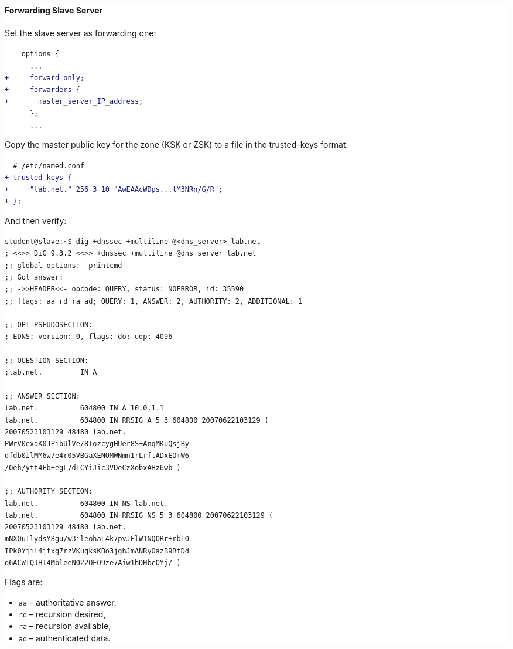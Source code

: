 #### Forwarding Slave Server

Set the slave server as forwarding one:
```diff
    options {
      ...
+     forward only;
+     forwarders {
+       master_server_IP_address;
      };
      ...
```

Copy the master public key for the zone (KSK or ZSK) to a file in the trusted-keys format:
```diff
  # /etc/named.conf
+ trusted-keys {
+     "lab.net." 256 3 10 "AwEAAcWDps...lM3NRn/G/R";
+ };
```

And then verify:
```console
student@slave:~$ dig +dnssec +multiline @<dns_server> lab.net
; <<>> DiG 9.3.2 <<>> +dnssec +multiline @dns_server lab.net
;; global options:  printcmd
;; Got answer:
;; ->>HEADER<<- opcode: QUERY, status: NOERROR, id: 35590
;; flags: aa rd ra ad; QUERY: 1, ANSWER: 2, AUTHORITY: 2, ADDITIONAL: 1

;; OPT PSEUDOSECTION:
; EDNS: version: 0, flags: do; udp: 4096

;; QUESTION SECTION:
;lab.net.         IN A

;; ANSWER SECTION:
lab.net.          604800 IN A 10.0.1.1
lab.net.          604800 IN RRSIG A 5 3 604800 20070622103129 (
20070523103129 48480 lab.net.
PWrV0exqK0JPibUlVe/8IozcygHUer8S+AnqMKuQsjBy
dfdb0IlMM6w7e4r05VBGaXENOMWNmn1rLrftADxEOmW6
/Oeh/ytt4Eb+egL7dICYiJic3VDeCzXobxAHz6wb )

;; AUTHORITY SECTION:
lab.net.          604800 IN NS lab.net.
lab.net.          604800 IN RRSIG NS 5 3 604800 20070622103129 (
20070523103129 48480 lab.net.
mNXOuIlydsY8gu/w3ileohaL4k7pvJFlW1NQORr+rbT0
IPk0Yjil4jtxg7rzVKugksKBo3jghJmANRyOazB9RfDd
q6ACWTQJHI4MbleeN022OEO9ze7Aiw1bDHbcOYj/ )
```

Flags are:
- `aa` – authoritative answer,
- `rd` – recursion desired,
- `ra` – recursion available,
- `ad` – authenticated data.
